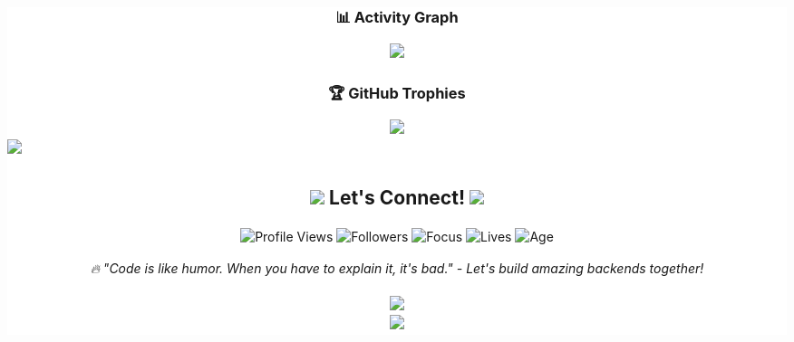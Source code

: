 <div align="center">
  <h3>📊 Activity Graph</h3>
  <img src="https://github-readme-activity-graph.vercel.app/graph?username=XMoonlight7&bg_color=0d1117&color=ff6b6b&line=ffa500&point=ffffff&area=true&hide_border=true" width="900"/>
</div>

<div align="center">
  <h3>🏆 GitHub Trophies</h3>
  <img src="https://github-profile-trophy.vercel.app/?username=XMoonlight7&theme=radical&no-frame=true&no-bg=true&margin-w=4&column=7" width="900"/>
</div>

<img src="https://user-images.githubusercontent.com/73097560/115834477-dbab4500-a447-11eb-908a-139a6edaec5c.gif">

<div align="center">
  <h2>
    <img src="https://media.giphy.com/media/LnQjpWaON8nhr21vNW/giphy.gif" width="40">
    Let's Connect!
    <img src="https://media.giphy.com/media/LnQjpWaON8nhr21vNW/giphy.gif" width="40">
  </h2>
</div>

<div align="center">
  <p>
    <img src="https://komarev.com/ghpvc/?username=XMoonlight7&label=Profile%20Views&color=red&style=flat-square" alt="Profile Views"/>
    <img src="https://img.shields.io/github/followers/XMoonlight7?label=Followers&style=flat-square&color=red" alt="Followers"/>
    <img src="https://img.shields.io/badge/Focus-Backend%20Development-red?style=flat-square" alt="Focus"/>
    <img src="https://img.shields.io/badge/Lives-Llanquihue%2C%20Chile-success?style=flat-square" alt="Lives"/>
    <img src="https://img.shields.io/badge/Age-23-blue?style=flat-square" alt="Age"/>
  </p>
</div>

<div align="center">
  <i>🔥 "Code is like humor. When you have to explain it, it's bad." - Let's build amazing backends together!</i>
  <br><br>
  <img src="https://media.giphy.com/media/jpVnC65DmYeyRL4LHS/giphy.gif" width="20%">
</div>

<div align="center">
  <img src="https://capsule-render.vercel.app/api?type=waving&color=gradient&customColorList=12,20,6,9&height=100&section=footer"/>
</div>
